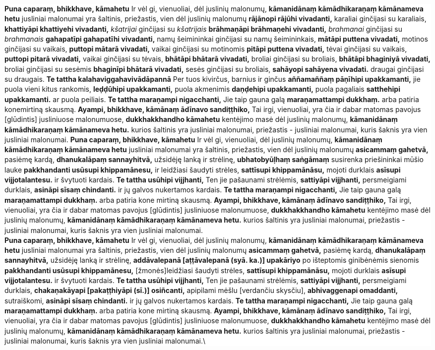 **Puna caparaṃ, bhikkhave, kāmahetu** Ir vėl gi, vienuoliai, dėl juslinių malonumų, **kāmanidānaṃ kāmādhikaraṇaṃ kāmānameva hetu** jusliniai malonumai yra šaltinis, priežastis, vien dėl juslinių malonumų  **rājānopi rājūhi vivadanti,** karaliai ginčijasi su karaliais, **khattiyāpi khattiyehi vivadanti,** _kšatrijai_ ginčijasi su _kšatrijais_ **brāhmaṇāpi brāhmaṇehi vivadanti,** _brahmanai_ ginčijasi  su _brahmanais_ **gahapatīpi gahapatīhi vivadanti,** namų šeimininkai ginčijasi su namų šeimininkais, **mātāpi puttena vivadati,** motinos ginčijasi  su vaikais, **puttopi mātarā vivadati,** vaikai ginčijasi su motinomis **pitāpi puttena vivadati,** tėvai ginčijasi su vaikais, **puttopi pitarā vivadati,** vaikai ginčijasi su tėvais, **bhātāpi bhātarā vivadati,** broliai ginčijasi su broliais, **bhātāpi bhaginiyā vivadati,** broliai ginčijasi su sesėmis **bhaginīpi bhātarā vivadati,** sesės ginčijasi su broliais, **sahāyopi sahāyena vivadati.** draugai ginčijasi su draugais. **Te tattha kalahaviggahavivādāpannā** Per tuos kivirčus, barnius ir ginčus **aññamaññaṃ pāṇīhipi upakkamanti,** jie puola vieni kitus rankomis, **leḍḍūhipi upakkamanti,** puola akmenimis **daṇḍehipi upakkamanti,** puola pagaliais **satthehipi upakkamanti.** ar puola peiliais. **Te tattha maraṇampi nigacchanti,** Jie taip gauna galą **maraṇamattampi dukkhaṃ.** arba patiria konemirtiną skausmą. **Ayampi, bhikkhave, kāmānaṃ ādīnavo sandiṭṭhiko,** Tai irgi, vienuoliai, yra čia ir dabar matomas pavojus \[glūdintis] jusliniuose malonumuose, **dukkhakkhandho kāmahetu** kentėjimo masė dėl juslinių malonumų, **kāmanidānaṃ kāmādhikaraṇaṃ kāmānameva hetu.** kurios šaltinis yra jusliniai malonumai, priežastis - jusliniai malonumai, kuris šaknis yra vien jusliniai malonumai.
**Puna caparaṃ, bhikkhave, kāmahetu** Ir vėl gi, vienuoliai, dėl juslinių malonumų, **kāmanidānaṃ kāmādhikaraṇaṃ kāmānameva hetu** jusliniai malonumai yra šaltinis, priežastis, vien dėl juslinių malonumų **asicammaṃ gahetvā,** pasiėmę kardą, **dhanukalāpaṃ sannayhitvā,** užsidėję lanką ir strėlinę, **ubhatobyūḷhaṃ saṅgāmaṃ** susirenka priešininkai mūšio lauke **pakkhandanti usūsupi khippamānesu,** ir leidžiasi šaudyti strėles,  **sattīsupi khippamānāsu,** mojoti durklais **asīsupi vijjotalantesu.** ir švytuoti kardais. **Te tattha usūhipi vijjhanti,** Ten jie pašaunami strėlėmis, **sattiyāpi vijjhanti,** persmeigiami durklais, **asināpi sīsaṃ chindanti.** ir jų galvos nukertamos kardais. **Te tattha maraṇampi nigacchanti,** Jie taip gauna galą **maraṇamattampi dukkhaṃ.** arba patiria kone mirtiną skausmą. **Ayampi, bhikkhave, kāmānaṃ ādīnavo sandiṭṭhiko,** Tai irgi, vienuoliai, yra čia ir dabar matomas pavojus \[glūdintis] jusliniuose malonumuose, **dukkhakkhandho kāmahetu** kentėjimo masė dėl juslinių malonumų, **kāmanidānaṃ kāmādhikaraṇaṃ kāmānameva hetu.** kurios šaltinis yra jusliniai malonumai, priežastis - jusliniai malonumai, kuris šaknis yra vien jusliniai malonumai.\
**Puna caparaṃ, bhikkhave, kāmahetu** Ir vėl gi, vienuoliai, dėl juslinių malonumų, **kāmanidānaṃ kāmādhikaraṇaṃ kāmānameva hetu** jusliniai malonumai yra šaltinis, priežastis, vien dėl juslinių malonumų **asicammaṃ gahetvā,** pasiėmę kardą, **dhanukalāpaṃ sannayhitvā,** užsidėję lanką ir strėlinę, **addāvalepanā \[aṭṭāvalepanā (syā. ka.)] upakāriyo** po išteptomis ginibėnėmis sienomis **pakkhandanti usūsupi khippamānesu,** \[žmonės]leidžiasi šaudyti strėles,  **sattīsupi khippamānāsu,** mojoti durklais **asīsupi vijjotalantesu.** ir švytuoti kardais. **Te tattha usūhipi vijjhanti,** Ten jie pašaunami strėlėmis, **sattiyāpi vijjhanti,** persmeigiami durklais, **chakaṇakāyapi \[pakaṭṭhiyāpi (sī.)] osiñcanti,** apipilami mėšlu \[verdančiu skysčiu], **abhivaggenapi omaddanti,** sutraiškomi, **asināpi sīsaṃ chindanti.** ir jų galvos nukertamos kardais. **Te tattha maraṇampi nigacchanti,** Jie taip gauna galą **maraṇamattampi dukkhaṃ.** arba patiria kone mirtiną skausmą. **Ayampi, bhikkhave, kāmānaṃ ādīnavo sandiṭṭhiko,** Tai irgi, vienuoliai, yra čia ir dabar matomas pavojus \[glūdintis] jusliniuose malonumuose, **dukkhakkhandho kāmahetu** kentėjimo masė dėl juslinių malonumų, **kāmanidānaṃ kāmādhikaraṇaṃ kāmānameva hetu.** kurios šaltinis yra jusliniai malonumai, priežastis - jusliniai malonumai, kuris šaknis yra vien jusliniai malonumai.\